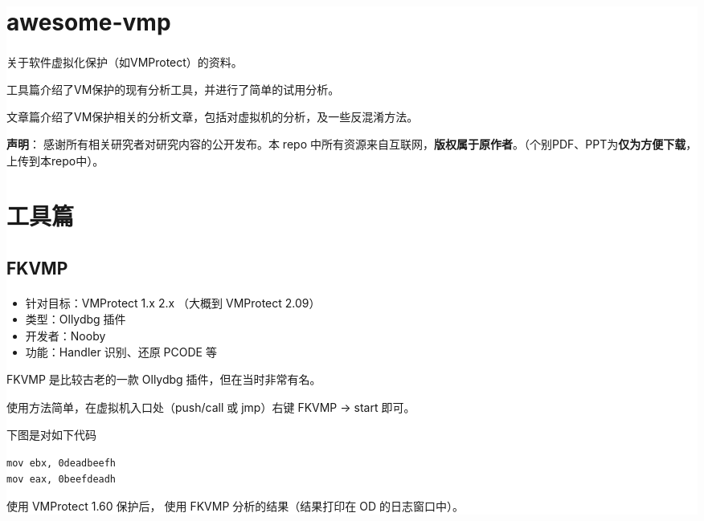 # awesome-vmp

关于软件虚拟化保护（如VMProtect）的资料。

工具篇介绍了VM保护的现有分析工具，并进行了简单的试用分析。

文章篇介绍了VM保护相关的分析文章，包括对虚拟机的分析，及一些反混淆方法。

**声明**： 感谢所有相关研究者对研究内容的公开发布。本 repo 中所有资源来自互联网，**版权属于原作者**。（个别PDF、PPT为**仅为方便下载**，上传到本repo中）。

# 工具篇

## FKVMP

- 针对目标：VMProtect 1.x 2.x （大概到 VMProtect 2.09）
- 类型：Ollydbg 插件
- 开发者：Nooby
- 功能：Handler 识别、还原 PCODE 等


FKVMP 是比较古老的一款 Ollydbg 插件，但在当时非常有名。

使用方法简单，在虚拟机入口处（push/call 或 jmp）右键 FKVMP -> start 即可。

下图是对如下代码
```
mov ebx, 0deadbeefh
mov eax, 0beefdeadh
```
使用 VMProtect 1.60 保护后， 使用 FKVMP 分析的结果（结果打印在 OD 的日志窗口中）。
